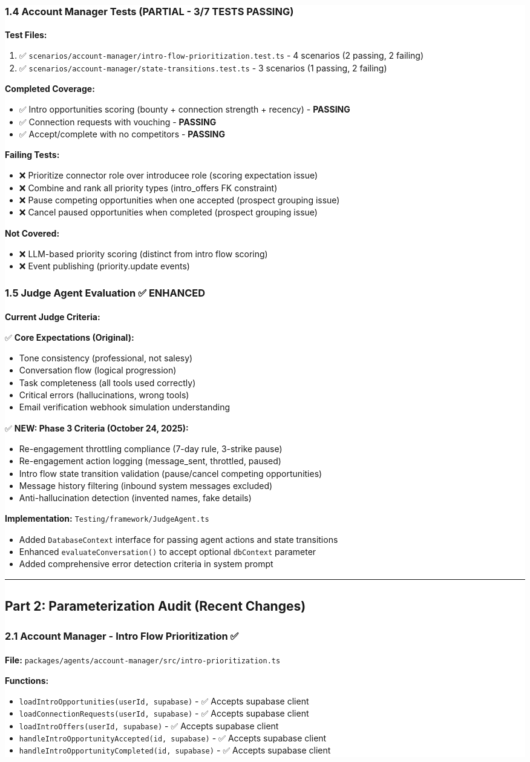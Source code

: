 ### 1.4 Account Manager Tests (PARTIAL - 3/7 TESTS PASSING)

**Test Files:**
1. ✅ `scenarios/account-manager/intro-flow-prioritization.test.ts` - 4 scenarios (2 passing, 2 failing)
2. ✅ `scenarios/account-manager/state-transitions.test.ts` - 3 scenarios (1 passing, 2 failing)

**Completed Coverage:**
- ✅ Intro opportunities scoring (bounty + connection strength + recency) - **PASSING**
- ✅ Connection requests with vouching - **PASSING**
- ✅ Accept/complete with no competitors - **PASSING**

**Failing Tests:**
- ❌ Prioritize connector role over introducee role (scoring expectation issue)
- ❌ Combine and rank all priority types (intro_offers FK constraint)
- ❌ Pause competing opportunities when one accepted (prospect grouping issue)
- ❌ Cancel paused opportunities when completed (prospect grouping issue)

**Not Covered:**
- ❌ LLM-based priority scoring (distinct from intro flow scoring)
- ❌ Event publishing (priority.update events)

### 1.5 Judge Agent Evaluation ✅ ENHANCED

**Current Judge Criteria:**

✅ **Core Expectations (Original):**
- Tone consistency (professional, not salesy)
- Conversation flow (logical progression)
- Task completeness (all tools used correctly)
- Critical errors (hallucinations, wrong tools)
- Email verification webhook simulation understanding

✅ **NEW: Phase 3 Criteria (October 24, 2025):**
- Re-engagement throttling compliance (7-day rule, 3-strike pause)
- Re-engagement action logging (message_sent, throttled, paused)
- Intro flow state transition validation (pause/cancel competing opportunities)
- Message history filtering (inbound system messages excluded)
- Anti-hallucination detection (invented names, fake details)

**Implementation:** `Testing/framework/JudgeAgent.ts`
- Added `DatabaseContext` interface for passing agent actions and state transitions
- Enhanced `evaluateConversation()` to accept optional `dbContext` parameter
- Added comprehensive error detection criteria in system prompt

---

## Part 2: Parameterization Audit (Recent Changes)

### 2.1 Account Manager - Intro Flow Prioritization ✅

**File:** `packages/agents/account-manager/src/intro-prioritization.ts`

**Functions:**
- `loadIntroOpportunities(userId, supabase)` - ✅ Accepts supabase client
- `loadConnectionRequests(userId, supabase)` - ✅ Accepts supabase client
- `loadIntroOffers(userId, supabase)` - ✅ Accepts supabase client
- `handleIntroOpportunityAccepted(id, supabase)` - ✅ Accepts supabase client
- `handleIntroOpportunityCompleted(id, supabase)` - ✅ Accepts supabase client
